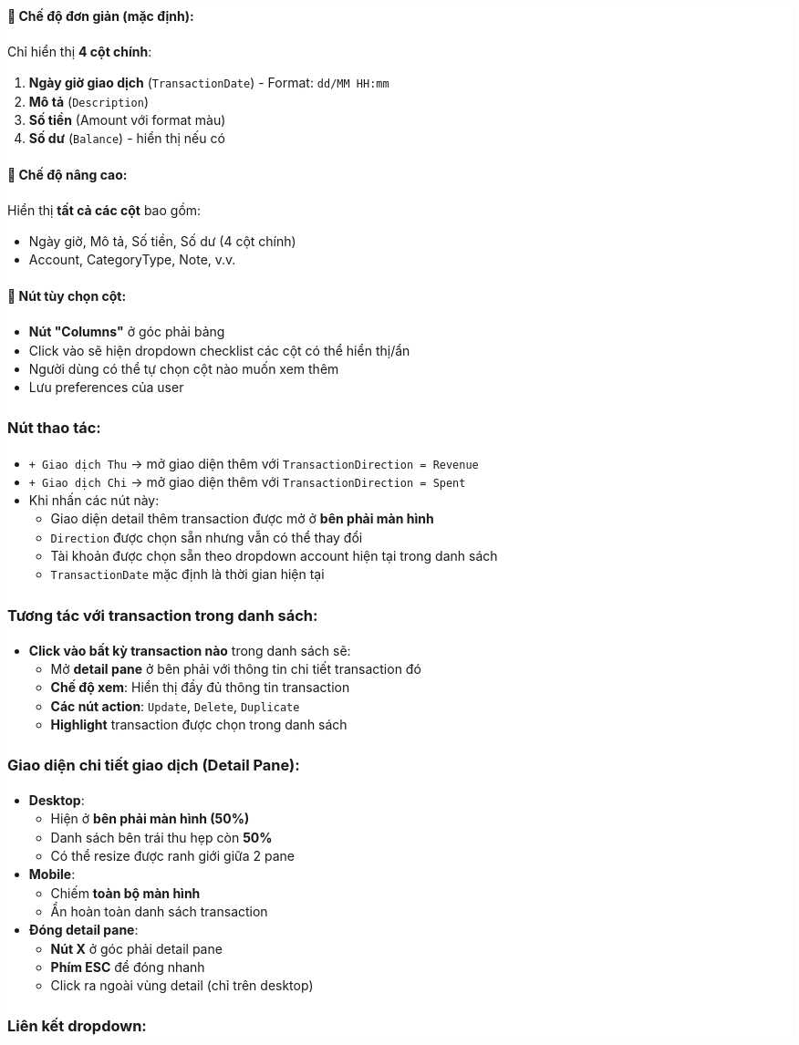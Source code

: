 #### 🔹 Chế độ đơn giản (mặc định):
Chỉ hiển thị **4 cột chính**:
1. **Ngày giờ giao dịch** (`TransactionDate`) - Format: `dd/MM HH:mm`
2. **Mô tả** (`Description`) 
3. **Số tiền** (Amount với format màu)
4. **Số dư** (`Balance`) - hiển thị nếu có

#### 🔹 Chế độ nâng cao:
Hiển thị **tất cả các cột** bao gồm:
* Ngày giờ, Mô tả, Số tiền, Số dư (4 cột chính)
* Account, CategoryType, Note, v.v.

#### 🔹 Nút tùy chọn cột:
* **Nút "Columns"** ở góc phải bảng
* Click vào sẽ hiện dropdown checklist các cột có thể hiển thị/ẩn
* Người dùng có thể tự chọn cột nào muốn xem thêm
* Lưu preferences của user

### Nút thao tác:

* `+ Giao dịch Thu` → mở giao diện thêm với `TransactionDirection = Revenue`
* `+ Giao dịch Chi` → mở giao diện thêm với `TransactionDirection = Spent`
* Khi nhấn các nút này:
  * Giao diện detail thêm transaction được mở ở **bên phải màn hình**
  * `Direction` được chọn sẵn nhưng vẫn có thể thay đổi
  * Tài khoản được chọn sẵn theo dropdown account hiện tại trong danh sách
  * `TransactionDate` mặc định là thời gian hiện tại

### Tương tác với transaction trong danh sách:

* **Click vào bất kỳ transaction nào** trong danh sách sẽ:
  * Mở **detail pane** ở bên phải với thông tin chi tiết transaction đó
  * **Chế độ xem**: Hiển thị đầy đủ thông tin transaction
  * **Các nút action**: `Update`, `Delete`, `Duplicate`
  * **Highlight** transaction được chọn trong danh sách

### Giao diện chi tiết giao dịch (Detail Pane):

* **Desktop**: 
  * Hiện ở **bên phải màn hình (50%)**
  * Danh sách bên trái thu hẹp còn **50%**
  * Có thể resize được ranh giới giữa 2 pane
* **Mobile**: 
  * Chiếm **toàn bộ màn hình**
  * Ẩn hoàn toàn danh sách transaction
* **Đóng detail pane**: 
  * **Nút X** ở góc phải detail pane
  * **Phím ESC** để đóng nhanh
  * Click ra ngoài vùng detail (chỉ trên desktop)

### Liên kết dropdown:
